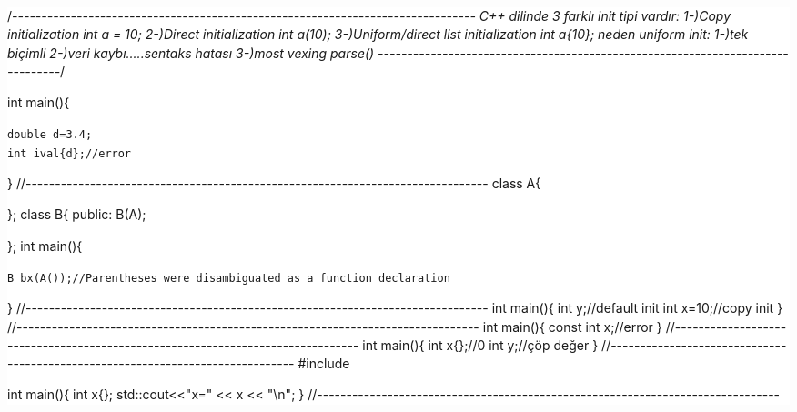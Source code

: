 /*-------------------------------------------------------------------------------
C++ dilinde 3 farklı init tipi vardır:
1-)Copy initialization
    int a = 10;
2-)Direct initialization
    int a(10);
3-)Uniform/direct list initialization
    int a{10};
neden uniform init:
1-)tek biçimli
2-)veri kaybı.....sentaks hatası
3-)most vexing parse()
-------------------------------------------------------------------------------*/

int main(){

    double d=3.4;
    int ival{d};//error
}
//-------------------------------------------------------------------------------
class A{

};
class B{
public:
    B(A);

};
int main(){

    B bx(A());//Parentheses were disambiguated as a function declaration
}
//-------------------------------------------------------------------------------
int main(){
    int y;//default init
    int x=10;//copy init
}
//-------------------------------------------------------------------------------
int main(){
    const int x;//error
}
//-------------------------------------------------------------------------------
int main(){
    int x{};//0
    int y;//çöp değer
}
//-------------------------------------------------------------------------------
#include <iostream>

int main(){
    int x{};
    std::cout<<"x=" << x << "\n";
}
//-------------------------------------------------------------------------------
